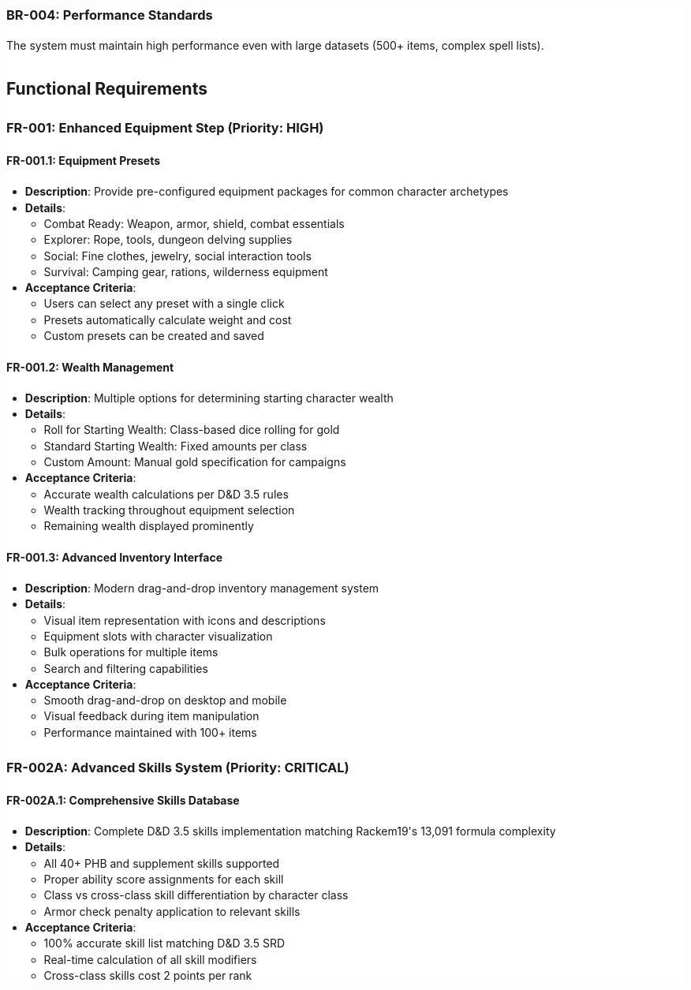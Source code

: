 ### BR-004: Performance Standards
The system must maintain high performance even with large datasets (500+ items, complex spell lists).

## Functional Requirements

### FR-001: Enhanced Equipment Step (Priority: HIGH)

#### FR-001.1: Equipment Presets
- **Description**: Provide pre-configured equipment packages for common character archetypes
- **Details**: 
  - Combat Ready: Weapon, armor, shield, combat essentials
  - Explorer: Rope, tools, dungeon delving supplies
  - Social: Fine clothes, jewelry, social interaction tools
  - Survival: Camping gear, rations, wilderness equipment
- **Acceptance Criteria**: 
  - Users can select any preset with a single click
  - Presets automatically calculate weight and cost
  - Custom presets can be created and saved

#### FR-001.2: Wealth Management
- **Description**: Multiple options for determining starting character wealth
- **Details**:
  - Roll for Starting Wealth: Class-based dice rolling for gold
  - Standard Starting Wealth: Fixed amounts per class
  - Custom Amount: Manual gold specification for campaigns
- **Acceptance Criteria**:
  - Accurate wealth calculations per D&D 3.5 rules
  - Wealth tracking throughout equipment selection
  - Remaining wealth displayed prominently

#### FR-001.3: Advanced Inventory Interface
- **Description**: Modern drag-and-drop inventory management system
- **Details**:
  - Visual item representation with icons and descriptions
  - Equipment slots with character visualization
  - Bulk operations for multiple items
  - Search and filtering capabilities
- **Acceptance Criteria**:
  - Smooth drag-and-drop on desktop and mobile
  - Visual feedback during item manipulation
  - Performance maintained with 100+ items

### FR-002A: Advanced Skills System (Priority: CRITICAL)

#### FR-002A.1: Comprehensive Skills Database
- **Description**: Complete D&D 3.5 skills implementation matching Rackem19's 13,091 formula complexity
- **Details**:
  - All 40+ PHB and supplement skills supported
  - Proper ability score assignments for each skill
  - Class vs cross-class skill differentiation by character class
  - Armor check penalty application to relevant skills
- **Acceptance Criteria**:
  - 100% accurate skill list matching D&D 3.5 SRD
  - Real-time calculation of all skill modifiers
  - Cross-class skills cost 2 points per rank
